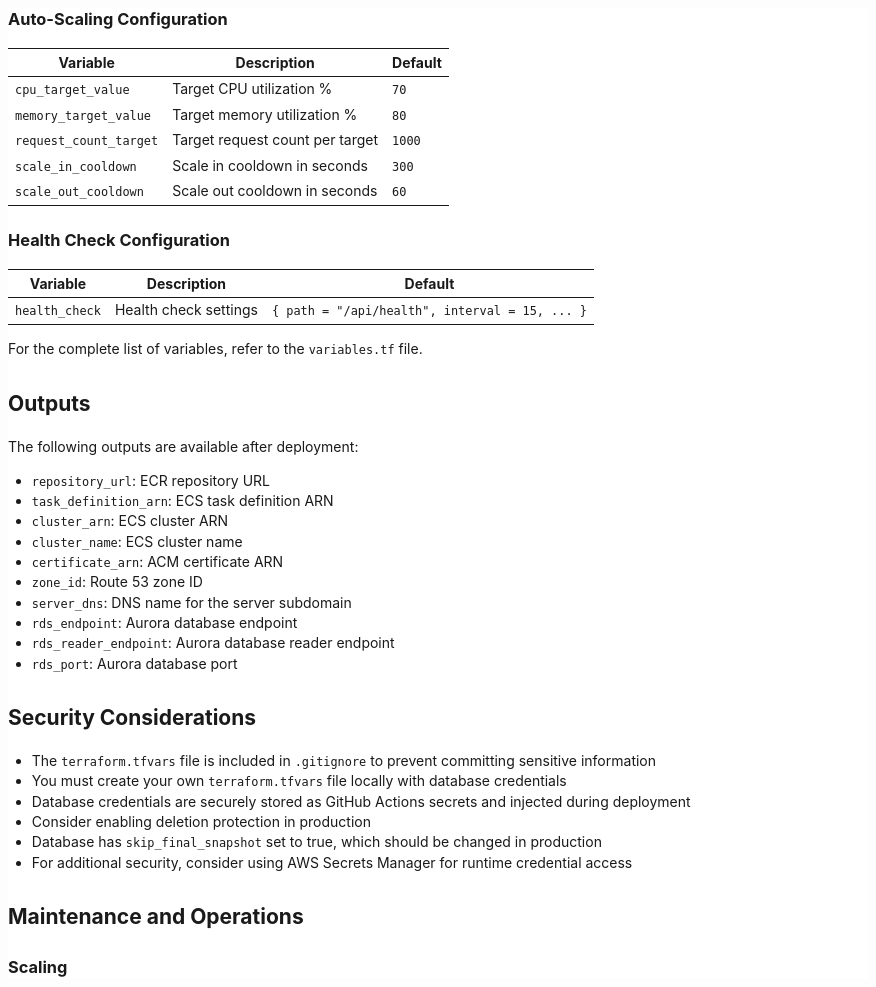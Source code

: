 ### Auto-Scaling Configuration

| Variable | Description | Default |
|----------|-------------|---------|
| `cpu_target_value` | Target CPU utilization % | `70` |
| `memory_target_value` | Target memory utilization % | `80` |
| `request_count_target` | Target request count per target | `1000` |
| `scale_in_cooldown` | Scale in cooldown in seconds | `300` |
| `scale_out_cooldown` | Scale out cooldown in seconds | `60` |

### Health Check Configuration

| Variable | Description | Default |
|----------|-------------|---------|
| `health_check` | Health check settings | `{ path = "/api/health", interval = 15, ... }` |

For the complete list of variables, refer to the `variables.tf` file.

## Outputs

The following outputs are available after deployment:

- `repository_url`: ECR repository URL
- `task_definition_arn`: ECS task definition ARN
- `cluster_arn`: ECS cluster ARN
- `cluster_name`: ECS cluster name
- `certificate_arn`: ACM certificate ARN
- `zone_id`: Route 53 zone ID
- `server_dns`: DNS name for the server subdomain
- `rds_endpoint`: Aurora database endpoint
- `rds_reader_endpoint`: Aurora database reader endpoint
- `rds_port`: Aurora database port

## Security Considerations

- The `terraform.tfvars` file is included in `.gitignore` to prevent committing sensitive information
- You must create your own `terraform.tfvars` file locally with database credentials
- Database credentials are securely stored as GitHub Actions secrets and injected during deployment
- Consider enabling deletion protection in production
- Database has `skip_final_snapshot` set to true, which should be changed in production
- For additional security, consider using AWS Secrets Manager for runtime credential access

## Maintenance and Operations

### Scaling
